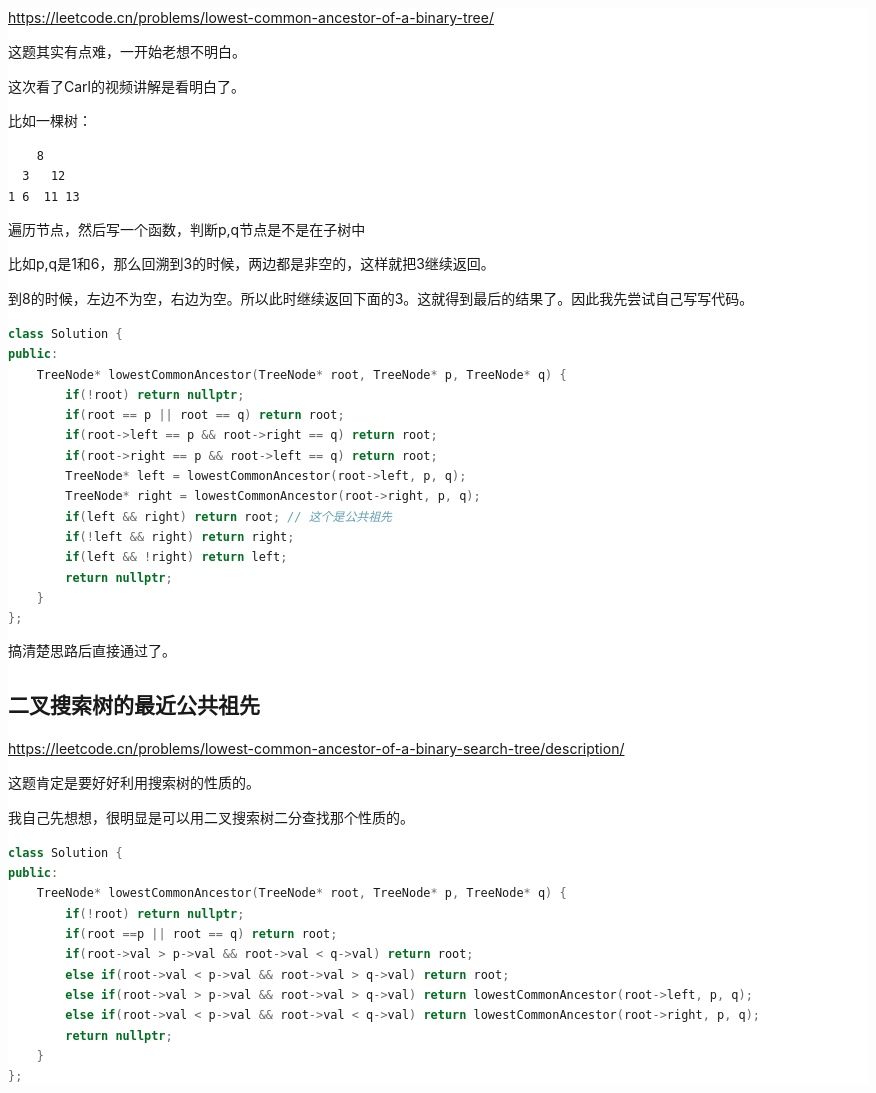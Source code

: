 https://leetcode.cn/problems/lowest-common-ancestor-of-a-binary-tree/

这题其实有点难，一开始老想不明白。

这次看了Carl的视频讲解是看明白了。

比如一棵树：

        8
      3   12
    1 6  11 13

遍历节点，然后写一个函数，判断p,q节点是不是在子树中

比如p,q是1和6，那么回溯到3的时候，两边都是非空的，这样就把3继续返回。

到8的时候，左边不为空，右边为空。所以此时继续返回下面的3。这就得到最后的结果了。因此我先尝试自己写写代码。

```cpp
class Solution {
public:
    TreeNode* lowestCommonAncestor(TreeNode* root, TreeNode* p, TreeNode* q) {
        if(!root) return nullptr;
        if(root == p || root == q) return root;
        if(root->left == p && root->right == q) return root;
        if(root->right == p && root->left == q) return root;
        TreeNode* left = lowestCommonAncestor(root->left, p, q);
        TreeNode* right = lowestCommonAncestor(root->right, p, q);
        if(left && right) return root; // 这个是公共祖先
        if(!left && right) return right; 
        if(left && !right) return left;
        return nullptr;
    }
};
```
搞清楚思路后直接通过了。


## 二叉搜索树的最近公共祖先

https://leetcode.cn/problems/lowest-common-ancestor-of-a-binary-search-tree/description/

这题肯定是要好好利用搜索树的性质的。

我自己先想想，很明显是可以用二叉搜索树二分查找那个性质的。

```cpp
class Solution {
public:
    TreeNode* lowestCommonAncestor(TreeNode* root, TreeNode* p, TreeNode* q) {
        if(!root) return nullptr;
        if(root ==p || root == q) return root;
        if(root->val > p->val && root->val < q->val) return root;
        else if(root->val < p->val && root->val > q->val) return root;
        else if(root->val > p->val && root->val > q->val) return lowestCommonAncestor(root->left, p, q);
        else if(root->val < p->val && root->val < q->val) return lowestCommonAncestor(root->right, p, q);
        return nullptr;
    }
};
```
